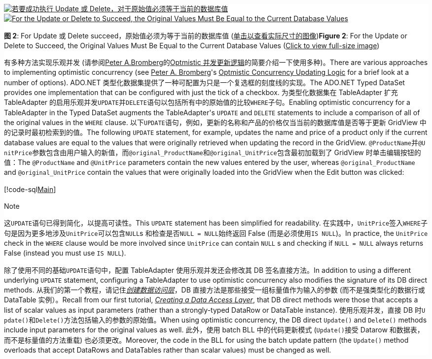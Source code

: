 
<span data-ttu-id="54806-145">[![若要成功执行 Update 或 Delete，对于原始值必须等于当前的数据库值](implementing-optimistic-concurrency-vb/_static/image5.png)](implementing-optimistic-concurrency-vb/_static/image4.png)</span><span class="sxs-lookup"><span data-stu-id="54806-145">[![For the Update or Delete to Succeed, the Original Values Must Be Equal to the Current Database Values](implementing-optimistic-concurrency-vb/_static/image5.png)](implementing-optimistic-concurrency-vb/_static/image4.png)</span></span>

<span data-ttu-id="54806-146">**图 2**: For Update 或 Delete succeed，原始值必须为等于当前的数据库值 ([单击以查看实际尺寸的图像](implementing-optimistic-concurrency-vb/_static/image6.png))</span><span class="sxs-lookup"><span data-stu-id="54806-146">**Figure 2**: For the Update or Delete to Succeed, the Original Values Must Be Equal to the Current Database Values ([Click to view full-size image](implementing-optimistic-concurrency-vb/_static/image6.png))</span></span>


<span data-ttu-id="54806-147">有多种方法实现乐观并发 (请参阅[Peter A.Bromberg](http://peterbromberg.net/)的[Optmistic 并发更新逻辑](http://www.eggheadcafe.com/articles/20050719.asp)的简要介绍一下使用多种)。</span><span class="sxs-lookup"><span data-stu-id="54806-147">There are various approaches to implementing optimistic concurrency (see [Peter A. Bromberg](http://peterbromberg.net/)'s [Optmistic Concurrency Updating Logic](http://www.eggheadcafe.com/articles/20050719.asp) for a brief look at a number of options).</span></span> <span data-ttu-id="54806-148">ADO.NET 类型化数据集提供了一种可配置为只是一个复选框的刻度线的实现。</span><span class="sxs-lookup"><span data-stu-id="54806-148">The ADO.NET Typed DataSet provides one implementation that can be configured with just the tick of a checkbox.</span></span> <span data-ttu-id="54806-149">为类型化数据集在 TableAdapter 扩充 TableAdapter 的启用乐观并发`UPDATE`并`DELETE`语句以包括所有中的原始值的比较`WHERE`子句。</span><span class="sxs-lookup"><span data-stu-id="54806-149">Enabling optimistic concurrency for a TableAdapter in the Typed DataSet augments the TableAdapter's `UPDATE` and `DELETE` statements to include a comparison of all of the original values in the `WHERE` clause.</span></span> <span data-ttu-id="54806-150">以下`UPDATE`语句，例如，更新的名称和产品的价格仅当当前的数据库值是否等于更新 GridView 中的记录时最初检索到的值。</span><span class="sxs-lookup"><span data-stu-id="54806-150">The following `UPDATE` statement, for example, updates the name and price of a product only if the current database values are equal to the values that were originally retrieved when updating the record in the GridView.</span></span> <span data-ttu-id="54806-151">`@ProductName`并`@UnitPrice`参数包含由用户输入的新值，而`@original_ProductName`和`@original_UnitPrice`包含最初加载到了 GridView 时单击编辑按钮的值：</span><span class="sxs-lookup"><span data-stu-id="54806-151">The `@ProductName` and `@UnitPrice` parameters contain the new values entered by the user, whereas `@original_ProductName` and `@original_UnitPrice` contain the values that were originally loaded into the GridView when the Edit button was clicked:</span></span>


[!code-sql[Main](implementing-optimistic-concurrency-vb/samples/sample1.sql)]

> [!NOTE]
> <span data-ttu-id="54806-152">这`UPDATE`语句已得到简化，以提高可读性。</span><span class="sxs-lookup"><span data-stu-id="54806-152">This `UPDATE` statement has been simplified for readability.</span></span> <span data-ttu-id="54806-153">在实践中，`UnitPrice`签入`WHERE`子句是因为更多地涉及`UnitPrice`可以包含`NULL`s 和检查是否`NULL = NULL`始终返回 False (而是必须使用`IS NULL`)。</span><span class="sxs-lookup"><span data-stu-id="54806-153">In practice, the `UnitPrice` check in the `WHERE` clause would be more involved since `UnitPrice` can contain `NULL` s and checking if `NULL = NULL` always returns False (instead you must use `IS NULL`).</span></span>


<span data-ttu-id="54806-154">除了使用不同的基础`UPDATE`语句中，配置 TableAdapter 使用乐观并发还会修改其 DB 签名直接方法。</span><span class="sxs-lookup"><span data-stu-id="54806-154">In addition to using a different underlying `UPDATE` statement, configuring a TableAdapter to use optimistic concurrency also modifies the signature of its DB direct methods.</span></span> <span data-ttu-id="54806-155">从我们的第一个教程，请记住[*创建数据访问层*](../introduction/creating-a-data-access-layer-cs.md)，DB 直接方法是那些接受一组标量值作为输入的参数 (而不是强类型化的数据行或DataTable 实例）。</span><span class="sxs-lookup"><span data-stu-id="54806-155">Recall from our first tutorial, [*Creating a Data Access Layer*](../introduction/creating-a-data-access-layer-cs.md), that DB direct methods were those that accepts a list of scalar values as input parameters (rather than a strongly-typed DataRow or DataTable instance).</span></span> <span data-ttu-id="54806-156">使用乐观并发，直接 DB 时`Update()`和`Delete()`方法包括输入的参数的原始值。</span><span class="sxs-lookup"><span data-stu-id="54806-156">When using optimistic concurrency, the DB direct `Update()` and `Delete()` methods include input parameters for the original values as well.</span></span> <span data-ttu-id="54806-157">此外，使用 batch BLL 中的代码更新模式 (`Update()`接受 Datarow 和数据表，而不是标量值的方法重载) 也必须更改。</span><span class="sxs-lookup"><span data-stu-id="54806-157">Moreover, the code in the BLL for using the batch update pattern (the `Update()` method overloads that accept DataRows and DataTables rather than scalar values) must be changed as well.</span></span>
